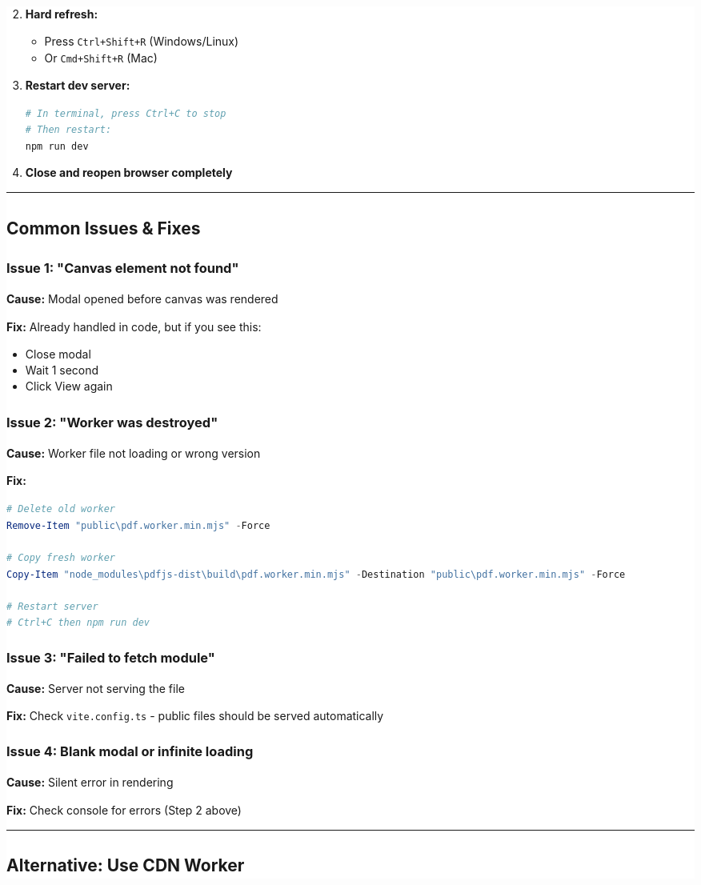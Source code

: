 2. **Hard refresh:**
   - Press `Ctrl+Shift+R` (Windows/Linux)
   - Or `Cmd+Shift+R` (Mac)

3. **Restart dev server:**
   ```powershell
   # In terminal, press Ctrl+C to stop
   # Then restart:
   npm run dev
   ```

4. **Close and reopen browser completely**

---

## Common Issues & Fixes

### Issue 1: "Canvas element not found"
**Cause:** Modal opened before canvas was rendered

**Fix:** Already handled in code, but if you see this:
- Close modal
- Wait 1 second
- Click View again

### Issue 2: "Worker was destroyed"
**Cause:** Worker file not loading or wrong version

**Fix:**
```powershell
# Delete old worker
Remove-Item "public\pdf.worker.min.mjs" -Force

# Copy fresh worker
Copy-Item "node_modules\pdfjs-dist\build\pdf.worker.min.mjs" -Destination "public\pdf.worker.min.mjs" -Force

# Restart server
# Ctrl+C then npm run dev
```

### Issue 3: "Failed to fetch module"
**Cause:** Server not serving the file

**Fix:** Check `vite.config.ts` - public files should be served automatically

### Issue 4: Blank modal or infinite loading
**Cause:** Silent error in rendering

**Fix:** Check console for errors (Step 2 above)

---

## Alternative: Use CDN Worker
